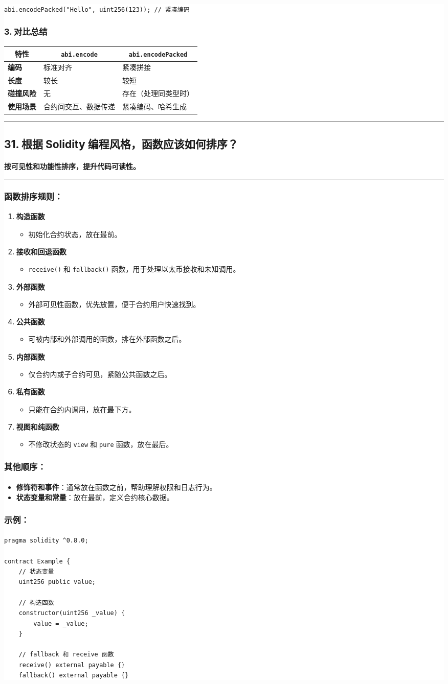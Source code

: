   ```solidity
  abi.encodePacked("Hello", uint256(123)); // 紧凑编码
  ```

### 3. **对比总结**

| 特性            | `abi.encode`                           | `abi.encodePacked`                    |
|-----------------|----------------------------------------|---------------------------------------|
| **编码**        | 标准对齐                               | 紧凑拼接                             |
| **长度**        | 较长                                   | 较短                                 |
| **碰撞风险**    | 无                                     | 存在（处理同类型时）                 |
| **使用场景**    | 合约间交互、数据传递                   | 紧凑编码、哈希生成                   |

---

## 31.  根据 Solidity 编程风格，函数应该如何排序？

**按可见性和功能性排序，提升代码可读性。**

---

### 函数排序规则：

1. **构造函数**
   - 初始化合约状态，放在最前。

2. **接收和回退函数**
   - `receive()` 和 `fallback()` 函数，用于处理以太币接收和未知调用。

3. **外部函数**
   - 外部可见性函数，优先放置，便于合约用户快速找到。

4. **公共函数**
   - 可被内部和外部调用的函数，排在外部函数之后。

5. **内部函数**
   - 仅合约内或子合约可见，紧随公共函数之后。

6. **私有函数**
   - 只能在合约内调用，放在最下方。

7. **视图和纯函数**
   - 不修改状态的 `view` 和 `pure` 函数，放在最后。

### 其他顺序：
- **修饰符和事件**：通常放在函数之前，帮助理解权限和日志行为。
- **状态变量和常量**：放在最前，定义合约核心数据。

### 示例：

```solidity
pragma solidity ^0.8.0;

contract Example {
    // 状态变量
    uint256 public value;

    // 构造函数
    constructor(uint256 _value) {
        value = _value;
    }

    // fallback 和 receive 函数
    receive() external payable {}
    fallback() external payable {}
```